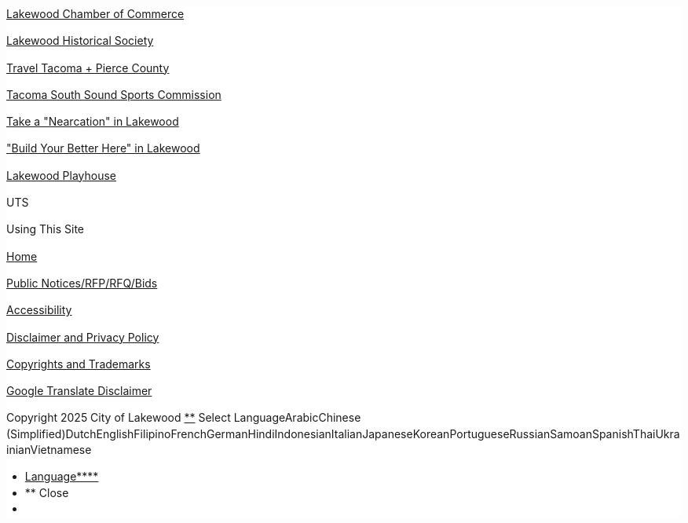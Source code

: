   [Lakewood Chamber of Commerce](http://lakewood-chamber.org)  

  [Lakewood Historical Society](https://www.lakewoodhistorical.org)  

  [Travel Tacoma + Pierce County](http://www.traveltacoma.com)  

  [Tacoma South Sound Sports Commission](https://tacomasports.org)  

 [Take a "Nearcation" in Lakewood](https://nearcation.com) 

 ["Build Your Better Here" in Lakewood](https://buildyourbetterhere.com) 

 [Lakewood Playhouse](https://www.lakewoodplayhouse.org) 

UTS

 Using This Site 

  [Home](https://cityoflakewood.us)  

  [Public Notices/RFP/RFQ/Bids](https://cityoflakewood.us/category/rfp-rfq-bids)  

  [Accessibility](https://cityoflakewood.us/accessibility)  

  [Disclaimer and Privacy Policy](https://cityoflakewood.us/privacy-policy)  

  [Copyrights and Trademarks](https://cityoflakewood.us/privacy-policy)  

  [Google Translate Disclaimer](https://cityoflakewood.us/disclaimer)  

 Copyright 2025 City of Lakewood  [**]()  Select LanguageArabicChinese (Simplified)DutchEnglishFilipinoFrenchGermanHindiIndonesianItalianJapaneseKoreanPortugueseRussianSamoanSpanishThaiUkrainianVietnamese 

 *  [Language****](https://cityoflakewood.us/city-council/#) 
   *  ** Close
   * 